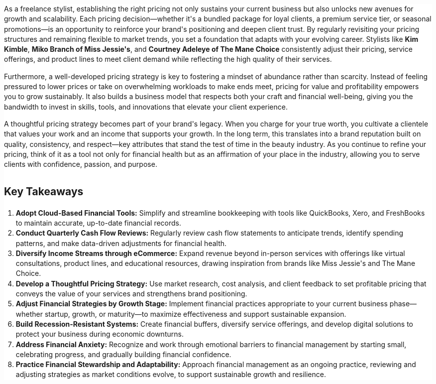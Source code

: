 
As a freelance stylist, establishing the right pricing not only sustains your current business but also unlocks new avenues for growth and scalability. Each pricing decision—whether it's a bundled package for loyal clients, a premium service tier, or seasonal promotions—is an opportunity to reinforce your brand's positioning and deepen client trust. By regularly revisiting your pricing structures and remaining flexible to market trends, you set a foundation that adapts with your evolving career. Stylists like **Kim Kimble**, **Miko Branch of Miss Jessie's**, and **Courtney Adeleye of The Mane Choice** consistently adjust their pricing, service offerings, and product lines to meet client demand while reflecting the high quality of their services.


Furthermore, a well-developed pricing strategy is key to fostering a mindset of abundance rather than scarcity. Instead of feeling pressured to lower prices or take on overwhelming workloads to make ends meet, pricing for value and profitability empowers you to grow sustainably. It also builds a business model that respects both your craft and financial well-being, giving you the bandwidth to invest in skills, tools, and innovations that elevate your client experience.


A thoughtful pricing strategy becomes part of your brand's legacy. When you charge for your true worth, you cultivate a clientele that values your work and an income that supports your growth. In the long term, this translates into a brand reputation built on quality, consistency, and respect—key attributes that stand the test of time in the beauty industry. As you continue to refine your pricing, think of it as a tool not only for financial health but as an affirmation of your place in the industry, allowing you to serve clients with confidence, passion, and purpose.








Key Takeaways
-------------


1. **Adopt Cloud-Based Financial Tools:** Simplify and streamline bookkeeping with tools like QuickBooks, Xero, and FreshBooks to maintain accurate, up-to-date financial records.
2. **Conduct Quarterly Cash Flow Reviews:** Regularly review cash flow statements to anticipate trends, identify spending patterns, and make data-driven adjustments for financial health.
3. **Diversify Income Streams through eCommerce:** Expand revenue beyond in-person services with offerings like virtual consultations, product lines, and educational resources, drawing inspiration from brands like Miss Jessie's and The Mane Choice.
4. **Develop a Thoughtful Pricing Strategy:** Use market research, cost analysis, and client feedback to set profitable pricing that conveys the value of your services and strengthens brand positioning.
5. **Adjust Financial Strategies by Growth Stage:** Implement financial practices appropriate to your current business phase—whether startup, growth, or maturity—to maximize effectiveness and support sustainable expansion.
6. **Build Recession-Resistant Systems:** Create financial buffers, diversify service offerings, and develop digital solutions to protect your business during economic downturns.
7. **Address Financial Anxiety:** Recognize and work through emotional barriers to financial management by starting small, celebrating progress, and gradually building financial confidence.
8. **Practice Financial Stewardship and Adaptability:** Approach financial management as an ongoing practice, reviewing and adjusting strategies as market conditions evolve, to support sustainable growth and resilience.

